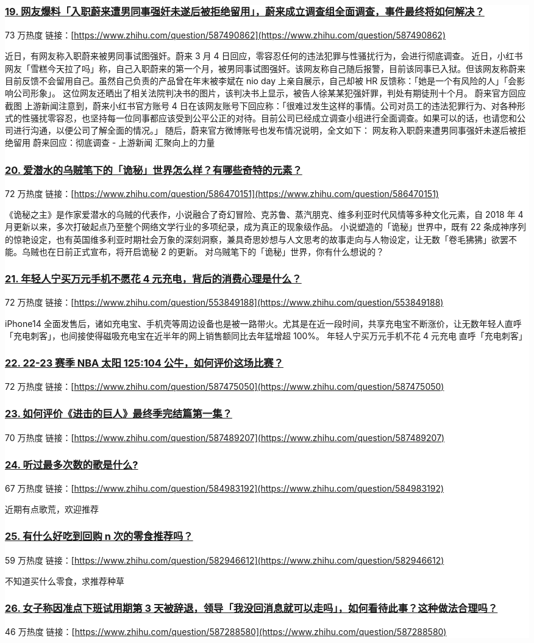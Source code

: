 ### [19. 网友爆料「入职蔚来遭男同事强奸未遂后被拒绝留用」，蔚来成立调查组全面调查，事件最终将如何解决？](https://www.zhihu.com/question/587490862)
73 万热度 链接：[https://www.zhihu.com/question/587490862](https://www.zhihu.com/question/587490862)

近日，有网友称入职蔚来被男同事试图强奸。蔚来 3 月 4 日回应，零容忍任何的违法犯罪与性骚扰行为，会进行彻底调查。 近日，小红书网友「雪糕今天拉了吗」称，自己入职蔚来的第一个月，被男同事试图强奸。该网友称自己随后报警，目前该同事已入狱。但该网友称蔚来目前反馈不会留用自己。虽然自己负责的产品曾在年末被李斌在 nio day 上亲自展示，自己却被 HR 反馈称：「她是一个有风险的人」「会影响公司形象」。 这位网友还晒出了相关法院判决书的图片，该判决书上显示，被告人徐某某犯强奸罪，判处有期徒刑十个月。 蔚来官方回应截图 上游新闻注意到，蔚来小红书官方账号 4 日在该网友账号下回应称：「很难过发生这样的事情。公司对员工的违法犯罪行为、对各种形式的性骚扰零容忍，也坚持每一位同事都应该受到公平公正的对待。目前公司已经成立调查小组进行全面调查。如果可以的话，也请您和公司进行沟通，以便公司了解全面的情况。」 随后，蔚来官方微博账号也发布情况说明，全文如下： 网友称入职蔚来遭男同事强奸未遂后被拒绝留用 蔚来回应：彻底调查 - 上游新闻 汇聚向上的力量

### [20. 爱潜水的乌贼笔下的「诡秘」世界怎么样？有哪些奇特的元素？](https://www.zhihu.com/question/586470151)
72 万热度 链接：[https://www.zhihu.com/question/586470151](https://www.zhihu.com/question/586470151)

《诡秘之主》是作家爱潜水的乌贼的代表作，小说融合了奇幻冒险、克苏鲁、蒸汽朋克、维多利亚时代风情等多种文化元素，自 2018 年 4 月更新以来，多次打破起点乃至整个网络文学行业的多项纪录，成为真正的现象级作品。 小说塑造的「诡秘」世界中，既有 22 条成神序列的惊艳设定，也有英国维多利亚时期社会万象的深刻洞察，兼具奇思妙想与人文思考的故事走向与人物设定，让无数「卷毛狒狒」欲罢不能。乌贼也在日前正式宣布，将开启诡秘 2 的更新。 对乌贼笔下的「诡秘」世界，你有什么想说的？

### [21. 年轻人宁买万元手机不愿花 4 元充电，背后的消费心理是什么？](https://www.zhihu.com/question/553849188)
72 万热度 链接：[https://www.zhihu.com/question/553849188](https://www.zhihu.com/question/553849188)

iPhone14 全面发售后，诸如充电宝、手机壳等周边设备也是被一路带火。尤其是在近一段时间，共享充电宝不断涨价，让无数年轻人直呼「充电刺客」，也间接使得磁吸充电宝在近半年的网上销售额同比去年猛增超 100%。 年轻人宁买万元手机不花 4 元充电 直呼「充电刺客」

### [22. 22-23 赛季 NBA 太阳 125:104 公牛，如何评价这场比赛？](https://www.zhihu.com/question/587475050)
72 万热度 链接：[https://www.zhihu.com/question/587475050](https://www.zhihu.com/question/587475050)



### [23. 如何评价《进击的巨人》最终季完结篇第一集？](https://www.zhihu.com/question/587489207)
70 万热度 链接：[https://www.zhihu.com/question/587489207](https://www.zhihu.com/question/587489207)



### [24. 听过最多次数的歌是什么?](https://www.zhihu.com/question/584983192)
67 万热度 链接：[https://www.zhihu.com/question/584983192](https://www.zhihu.com/question/584983192)

近期有点歌荒，欢迎推荐

### [25. 有什么好吃到回购 n 次的零食推荐吗？](https://www.zhihu.com/question/582946612)
59 万热度 链接：[https://www.zhihu.com/question/582946612](https://www.zhihu.com/question/582946612)

不知道买什么零食，求推荐种草

### [26. 女子称因准点下班试用期第 3 天被辞退，领导「我没回消息就可以走吗」，如何看待此事？这种做法合理吗？](https://www.zhihu.com/question/587288580)
46 万热度 链接：[https://www.zhihu.com/question/587288580](https://www.zhihu.com/question/587288580)
